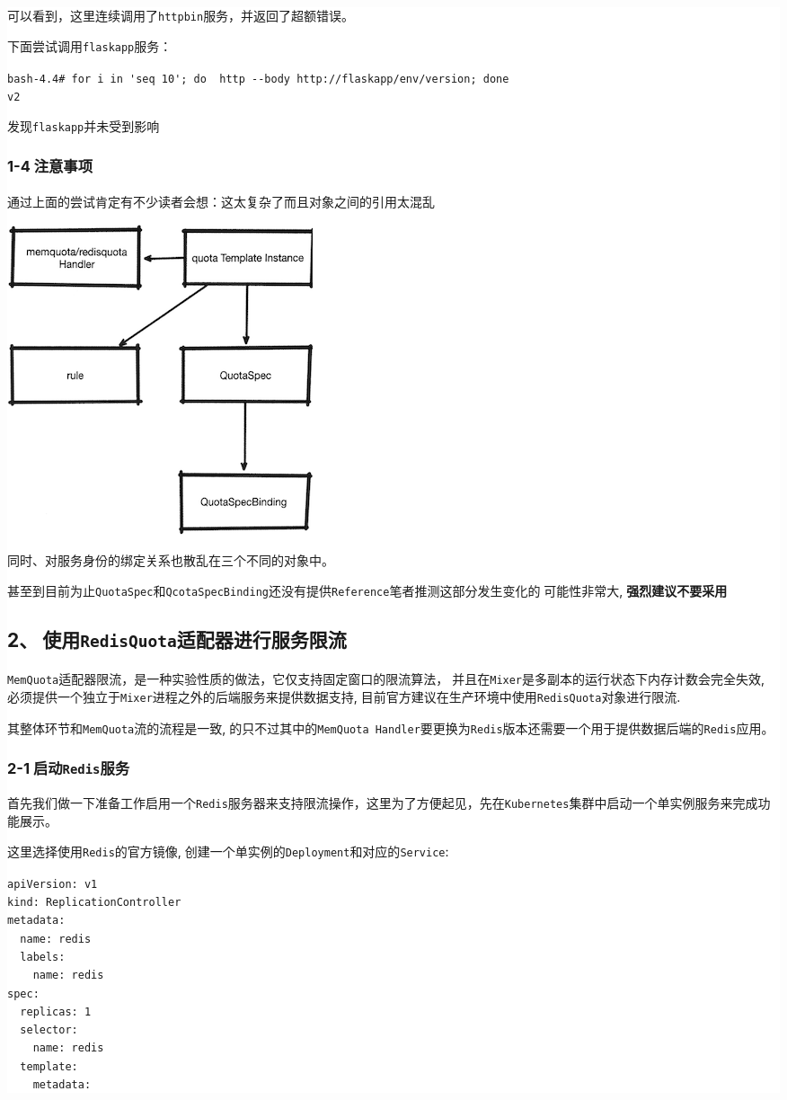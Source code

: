 可以看到，这里连续调用了`httpbin`服务，并返回了超额错误。 


下面尝试调用`flaskapp`服务： 

```
bash-4.4# for i in 'seq 10'; do  http --body http://flaskapp/env/version; done
v2
```
发现`flaskapp`并未受到影响


### **1-4 注意事项**

通过上面的尝试肯定有不少读者会想：这太复杂了而且对象之间的引用太混乱

![Alt Image Text](../images/bok/14_1.png "Body image")

同时、对服务身份的绑定关系也散乱在三个不同的对象中。

甚至到目前为止`QuotaSpec`和`QcotaSpecBinding`还没有提供`Reference`笔者推测这部分发生变化的 可能性非常大, **强烈建议不要采用**



## **2、 使用`RedisQuota`适配器进行服务限流** 

`MemQuota`适配器限流，是一种实验性质的做法，它仅支持固定窗口的限流算法， 并且在`Mixer`是多副本的运行状态下内存计数会完全失效, 必须提供一个独立于`Mixer`进程之外的后端服务来提供数据支持, 目前官方建议在生产环境中使用`RedisQuota`对象进行限流.

其整体环节和`MemQuota`流的流程是一致, 的只不过其中的`MemQuota Handler`要更换为`Redis`版本还需要一个用于提供数据后端的`Redis`应用。 


### **2-1 启动`Redis`服务**

首先我们做一下准备工作启用一个`Redis`服务器来支持限流操作，这里为了方便起见，先在`Kubernetes`集群中启动一个单实例服务来完成功能展示。 


这里选择使用`Redis`的官方镜像, 创建一个单实例的`Deployment`和对应的`Service`: 


```
apiVersion: v1
kind: ReplicationController
metadata:
  name: redis
  labels:
    name: redis
spec:
  replicas: 1
  selector:
    name: redis
  template:
    metadata:
```